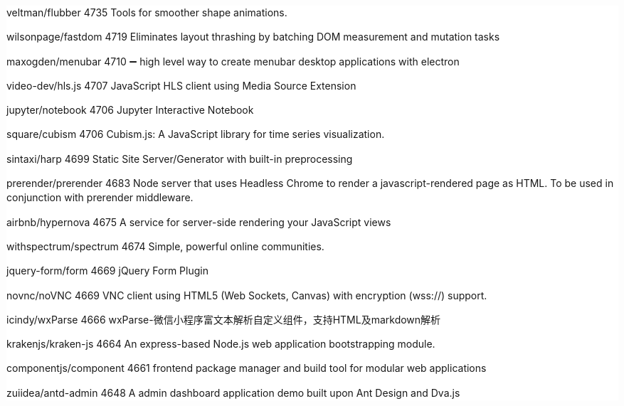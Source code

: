 
veltman/flubber                            4735
Tools for smoother shape animations.


wilsonpage/fastdom                         4719
Eliminates layout thrashing by batching DOM measurement and mutation tasks


maxogden/menubar                           4710
➖ high level way to create menubar desktop applications with electron


video-dev/hls.js                           4707
JavaScript HLS client using Media Source Extension


jupyter/notebook                           4706
Jupyter Interactive Notebook


square/cubism                              4706
Cubism.js: A JavaScript library for time series visualization.


sintaxi/harp                               4699
Static Site Server/Generator with built-in preprocessing


prerender/prerender                        4683
Node server that uses Headless Chrome to render a javascript-rendered page as HTML. To be used in conjunction with prerender middleware.


airbnb/hypernova                           4675
A service for server-side rendering your JavaScript views


withspectrum/spectrum                      4674
Simple, powerful online communities.


jquery-form/form                           4669
jQuery Form Plugin


novnc/noVNC                                4669
VNC client using HTML5 (Web Sockets, Canvas) with encryption (wss://) support.


icindy/wxParse                             4666
wxParse-微信小程序富文本解析自定义组件，支持HTML及markdown解析


krakenjs/kraken-js                         4664
An express-based Node.js web application bootstrapping module.


componentjs/component                      4661
frontend package manager and build tool for modular web applications


zuiidea/antd-admin                         4648
A admin dashboard application demo built upon Ant Design and Dva.js
